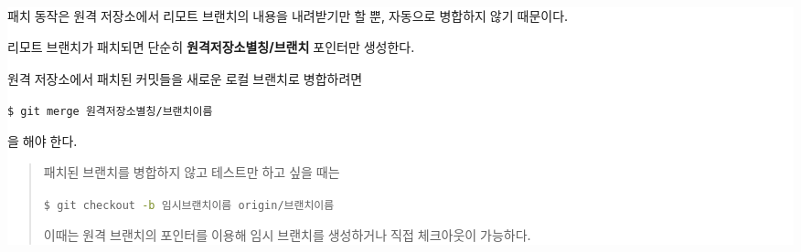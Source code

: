 패치 동작은 원격 저장소에서 리모트 브랜치의 내용을 내려받기만 할 뿐, 자동으로 병합하지 않기 때문이다.
<br>

리모트 브랜치가 패치되면 단순히 **원격저장소별칭/브랜치** 포인터만 생성한다.

원격 저장소에서 패치된 커밋들을 새로운 로컬 브랜치로 병합하려면 
```bash
$ git merge 원격저장소별칭/브랜치이름
```
을 해야 한다.

> 패치된 브랜치를 병합하지 않고 테스트만 하고 싶을 때는
> ```bash
> $ git checkout -b 임시브랜치이름 origin/브랜치이름
> ```
> 
> 이때는 원격 브랜치의 포인터를 이용해 임시 브랜치를 생성하거나 직접 체크아웃이 가능하다.


